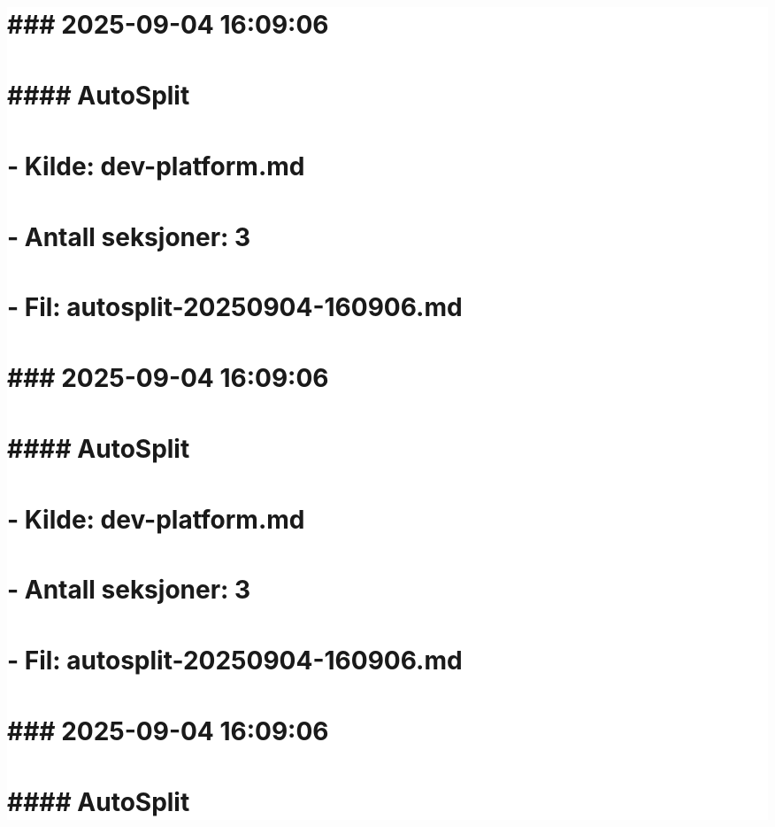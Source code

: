 #

# \### 2025-09-04 16:09:06

# \#### AutoSplit

# \- Kilde: dev-platform.md

# \- Antall seksjoner: 3

# \- Fil: autosplit-20250904-160906.md

#

#

#

#

# \### 2025-09-04 16:09:06

# \#### AutoSplit

# \- Kilde: dev-platform.md

# \- Antall seksjoner: 3

# \- Fil: autosplit-20250904-160906.md

#

#

#

#

# \### 2025-09-04 16:09:06

# \#### AutoSplit
